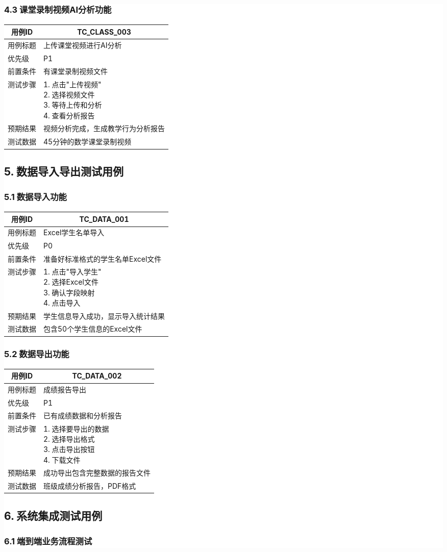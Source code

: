 ### 4.3 课堂录制视频AI分析功能

| 用例ID | TC_CLASS_003 |
|--------|-------------|
| 用例标题 | 上传课堂视频进行AI分析 |
| 优先级 | P1 |
| 前置条件 | 有课堂录制视频文件 |
| 测试步骤 | 1. 点击"上传视频"<br>2. 选择视频文件<br>3. 等待上传和分析<br>4. 查看分析报告 |
| 预期结果 | 视频分析完成，生成教学行为分析报告 |
| 测试数据 | 45分钟的数学课堂录制视频 |

## 5. 数据导入导出测试用例

### 5.1 数据导入功能

| 用例ID | TC_DATA_001 |
|--------|-------------|
| 用例标题 | Excel学生名单导入 |
| 优先级 | P0 |
| 前置条件 | 准备好标准格式的学生名单Excel文件 |
| 测试步骤 | 1. 点击"导入学生"<br>2. 选择Excel文件<br>3. 确认字段映射<br>4. 点击导入 |
| 预期结果 | 学生信息导入成功，显示导入统计结果 |
| 测试数据 | 包含50个学生信息的Excel文件 |

### 5.2 数据导出功能

| 用例ID | TC_DATA_002 |
|--------|-------------|
| 用例标题 | 成绩报告导出 |
| 优先级 | P1 |
| 前置条件 | 已有成绩数据和分析报告 |
| 测试步骤 | 1. 选择要导出的数据<br>2. 选择导出格式<br>3. 点击导出按钮<br>4. 下载文件 |
| 预期结果 | 成功导出包含完整数据的报告文件 |
| 测试数据 | 班级成绩分析报告，PDF格式 |

## 6. 系统集成测试用例

### 6.1 端到端业务流程测试
